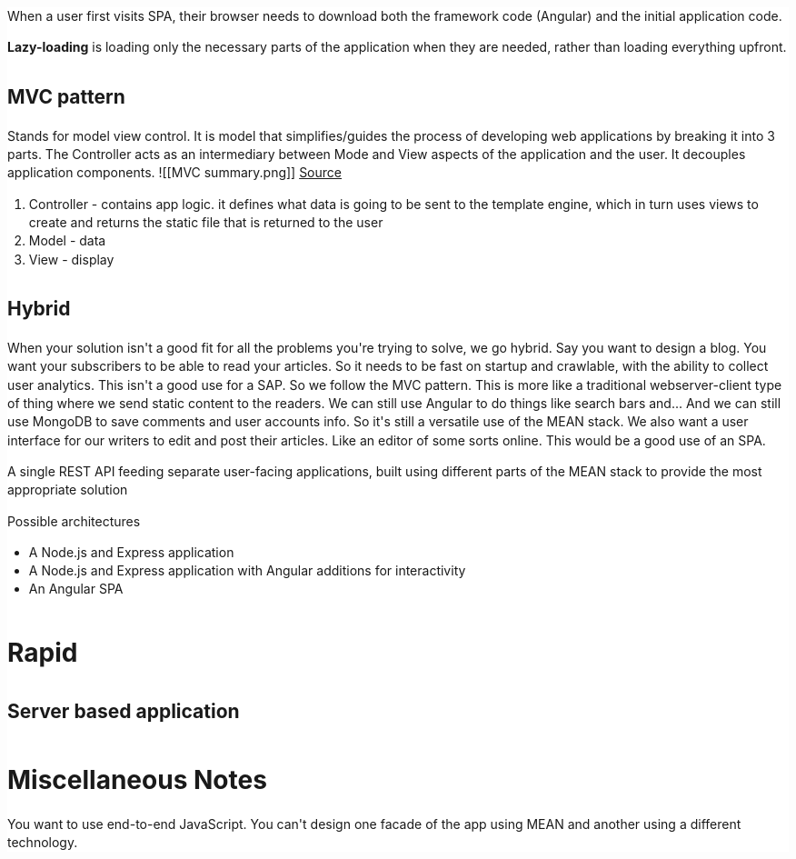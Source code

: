 When a user first visits SPA, their browser needs to download both the framework code (Angular) and the initial application code.

**Lazy-loading** is loading only the necessary parts of the application when they are needed, rather than loading everything upfront.

## MVC pattern
Stands for model view control. It is model that simplifies/guides the process of developing web applications by breaking it into 3 parts. The Controller acts as an intermediary between Mode and View aspects of the application and the user. It decouples application components.
![[MVC summary.png]]
[Source](https://www.youtube.com/watch?v=DUg2SWWK18I&t=30s)

1. Controller - contains app logic. it defines what data is going to be sent to the template engine, which in turn uses views to create and returns the static file that is returned to the user
2. Model - data
3. View - display

## Hybrid


When your solution isn't a good fit for all the problems you're trying to solve, we go hybrid. Say you want to design a blog. You want your subscribers to be able to read your articles. So it needs to be fast on startup and crawlable, with the ability to collect user analytics. This isn't a good use for a SAP. So we follow the MVC pattern. This is more like a traditional webserver-client type of thing where we send static content to the readers. We can still use Angular to do things like search bars and... And we can still use MongoDB to save comments and user accounts info. So it's still a versatile use of the MEAN stack. 
We also want a user interface for our writers to edit and post their articles. Like an editor of some sorts online. This would be a good use of an SPA. 

A single REST API feeding separate user-facing applications, built using different parts of the MEAN stack to provide the most appropriate solution



Possible architectures
- A Node.js and Express application
- A Node.js and Express application with Angular additions for interactivity
- An Angular SPA
# Rapid 
## Server based application





# Miscellaneous Notes
You want to use end-to-end JavaScript. You can't design one facade of the app using MEAN and another using a different technology.
